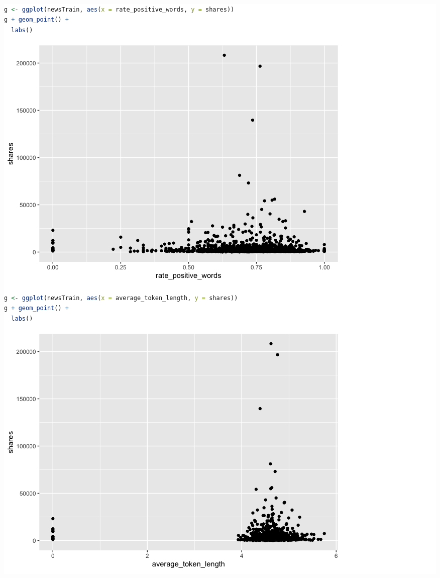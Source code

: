 ``` r
g <- ggplot(newsTrain, aes(x = rate_positive_words, y = shares))
g + geom_point() + 
  labs()
```

![](project3_files/figure-gfm/unnamed-chunk-14-1.png)

``` r
g <- ggplot(newsTrain, aes(x = average_token_length, y = shares))
g + geom_point() + 
  labs()
```

![](project3_files/figure-gfm/unnamed-chunk-15-1.png)
